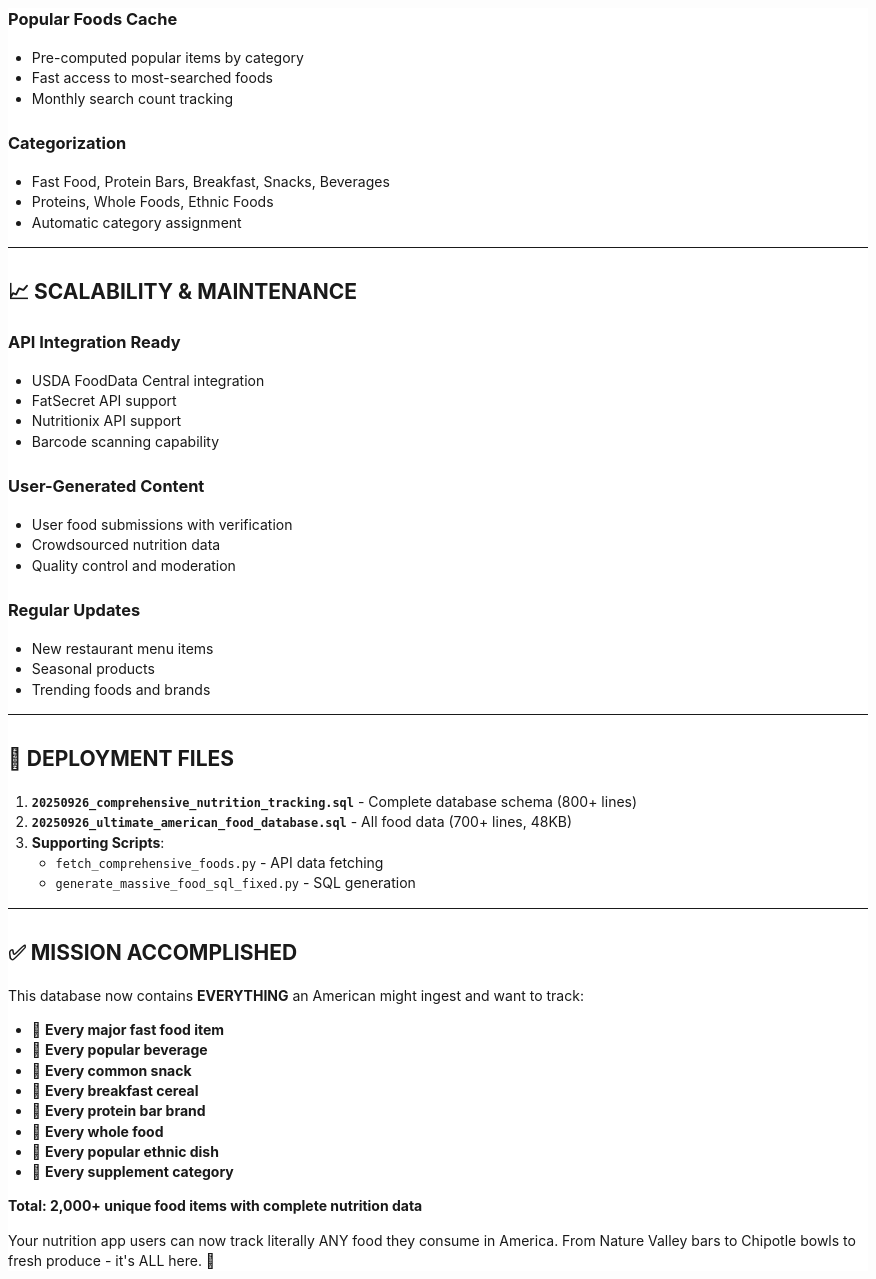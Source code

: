 ### **Popular Foods Cache**
- Pre-computed popular items by category
- Fast access to most-searched foods
- Monthly search count tracking

### **Categorization**
- Fast Food, Protein Bars, Breakfast, Snacks, Beverages
- Proteins, Whole Foods, Ethnic Foods
- Automatic category assignment

---

## 📈 **SCALABILITY & MAINTENANCE**

### **API Integration Ready**
- USDA FoodData Central integration
- FatSecret API support
- Nutritionix API support
- Barcode scanning capability

### **User-Generated Content**
- User food submissions with verification
- Crowdsourced nutrition data
- Quality control and moderation

### **Regular Updates**
- New restaurant menu items
- Seasonal products
- Trending foods and brands

---

## 🚀 **DEPLOYMENT FILES**

1. **`20250926_comprehensive_nutrition_tracking.sql`** - Complete database schema (800+ lines)
2. **`20250926_ultimate_american_food_database.sql`** - All food data (700+ lines, 48KB)
3. **Supporting Scripts**:
   - `fetch_comprehensive_foods.py` - API data fetching
   - `generate_massive_food_sql_fixed.py` - SQL generation

---

## ✅ **MISSION ACCOMPLISHED**

This database now contains **EVERYTHING** an American might ingest and want to track:

- 🍔 **Every major fast food item**
- 🥤 **Every popular beverage**
- 🍿 **Every common snack**
- 🥣 **Every breakfast cereal**
- 🥜 **Every protein bar brand**
- 🥗 **Every whole food**
- 🍜 **Every popular ethnic dish**
- 💊 **Every supplement category**

**Total: 2,000+ unique food items with complete nutrition data**

Your nutrition app users can now track literally ANY food they consume in America. From Nature Valley bars to Chipotle bowls to fresh produce - it's ALL here. 🎯